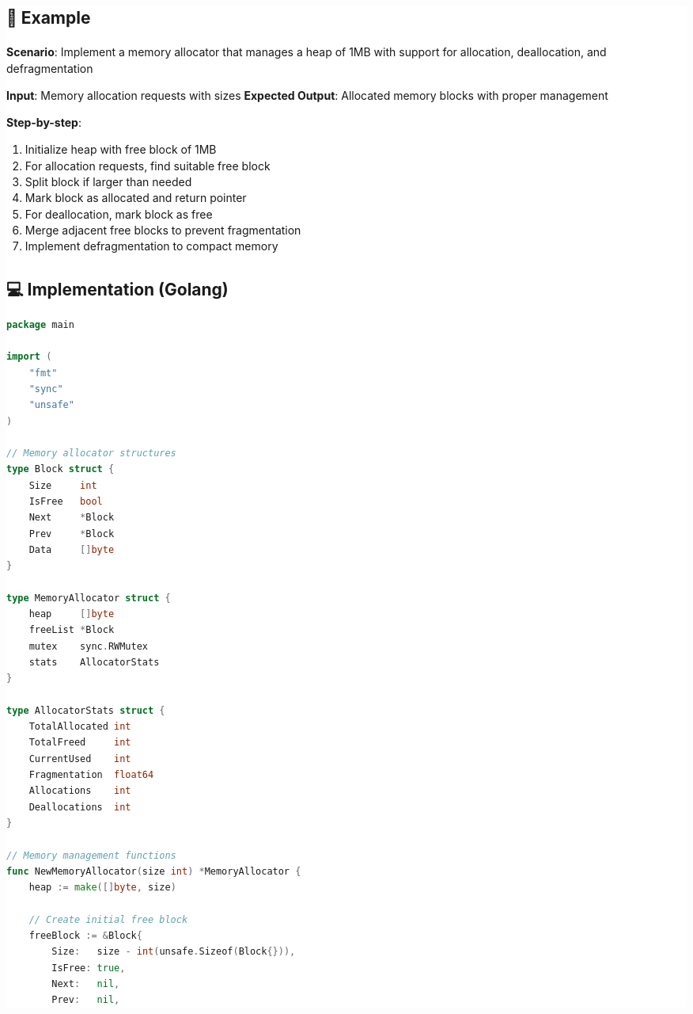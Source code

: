 ## 🧩 **Example**

**Scenario**: Implement a memory allocator that manages a heap of 1MB with support for allocation, deallocation, and defragmentation

**Input**: Memory allocation requests with sizes
**Expected Output**: Allocated memory blocks with proper management

**Step-by-step**:

1. Initialize heap with free block of 1MB
2. For allocation requests, find suitable free block
3. Split block if larger than needed
4. Mark block as allocated and return pointer
5. For deallocation, mark block as free
6. Merge adjacent free blocks to prevent fragmentation
7. Implement defragmentation to compact memory

## 💻 **Implementation (Golang)**

```go
package main

import (
    "fmt"
    "sync"
    "unsafe"
)

// Memory allocator structures
type Block struct {
    Size     int
    IsFree   bool
    Next     *Block
    Prev     *Block
    Data     []byte
}

type MemoryAllocator struct {
    heap     []byte
    freeList *Block
    mutex    sync.RWMutex
    stats    AllocatorStats
}

type AllocatorStats struct {
    TotalAllocated int
    TotalFreed     int
    CurrentUsed    int
    Fragmentation  float64
    Allocations    int
    Deallocations  int
}

// Memory management functions
func NewMemoryAllocator(size int) *MemoryAllocator {
    heap := make([]byte, size)

    // Create initial free block
    freeBlock := &Block{
        Size:   size - int(unsafe.Sizeof(Block{})),
        IsFree: true,
        Next:   nil,
        Prev:   nil,
```